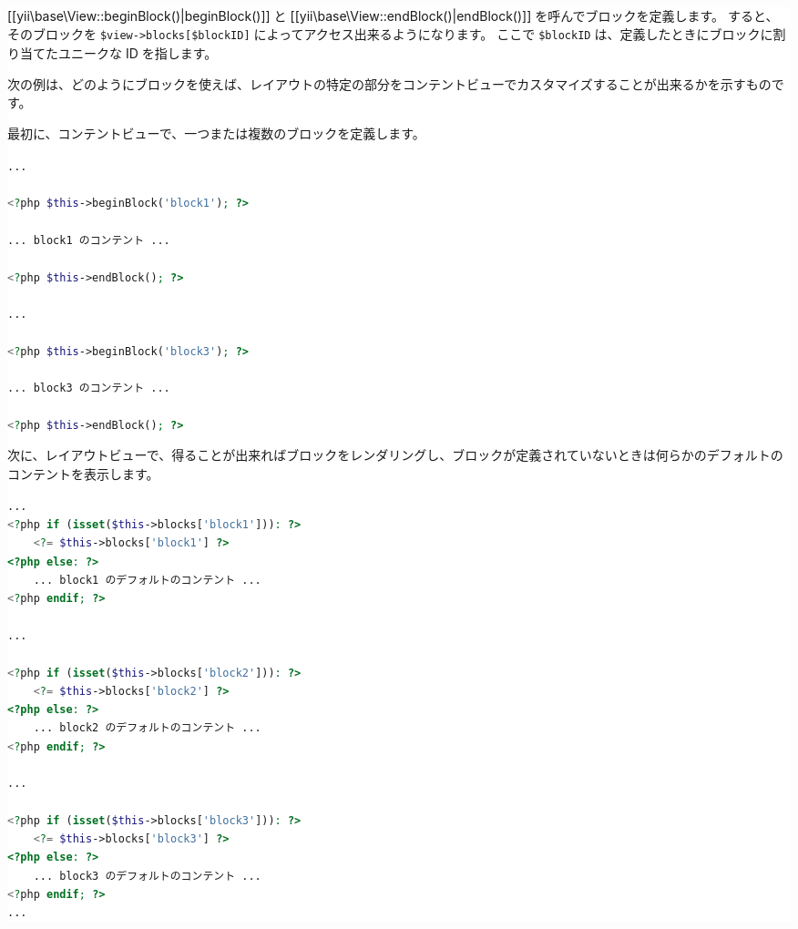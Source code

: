 [[yii\base\View::beginBlock()|beginBlock()]] と [[yii\base\View::endBlock()|endBlock()]] を呼んでブロックを定義します。
すると、そのブロックを `$view->blocks[$blockID]` によってアクセス出来るようになります。
ここで `$blockID` は、定義したときにブロックに割り当てたユニークな ID を指します。

次の例は、どのようにブロックを使えば、レイアウトの特定の部分をコンテントビューでカスタマイズすることが出来るかを示すものです。

最初に、コンテントビューで、一つまたは複数のブロックを定義します。

```php
...

<?php $this->beginBlock('block1'); ?>

... block1 のコンテント ...

<?php $this->endBlock(); ?>

...

<?php $this->beginBlock('block3'); ?>

... block3 のコンテント ...

<?php $this->endBlock(); ?>
```

次に、レイアウトビューで、得ることが出来ればブロックをレンダリングし、ブロックが定義されていないときは何らかのデフォルトのコンテントを表示します。

```php
...
<?php if (isset($this->blocks['block1'])): ?>
    <?= $this->blocks['block1'] ?>
<?php else: ?>
    ... block1 のデフォルトのコンテント ...
<?php endif; ?>

...

<?php if (isset($this->blocks['block2'])): ?>
    <?= $this->blocks['block2'] ?>
<?php else: ?>
    ... block2 のデフォルトのコンテント ...
<?php endif; ?>

...

<?php if (isset($this->blocks['block3'])): ?>
    <?= $this->blocks['block3'] ?>
<?php else: ?>
    ... block3 のデフォルトのコンテント ...
<?php endif; ?>
...
```
